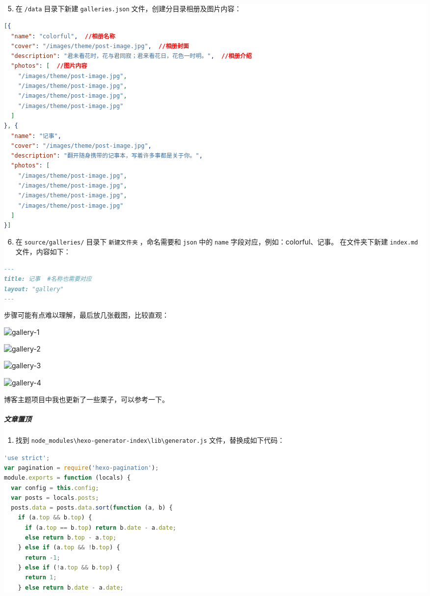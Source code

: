 5. 在 `/data` 目录下新建 `galleries.json` 文件，创建分目录相册及图片内容：

```json
[{
  "name": "colorful",  //相册名称
  "cover": "/images/theme/post-image.jpg",  //相册封面
  "description": "君未看花时，花与君同寂；君来看花日，花色一时明。",  //相册介绍
  "photos": [  //图片内容
    "/images/theme/post-image.jpg",
    "/images/theme/post-image.jpg",
    "/images/theme/post-image.jpg",
    "/images/theme/post-image.jpg"
  ]
}, {
  "name": "记事",
  "cover": "/images/theme/post-image.jpg",
  "description": "翻开随身携带的记事本，写着许多事都是关于你。",
  "photos": [
    "/images/theme/post-image.jpg",
    "/images/theme/post-image.jpg",
    "/images/theme/post-image.jpg",
    "/images/theme/post-image.jpg"
  ]
}]
```

6. 在 `source/galleries/` 目录下 `新建文件夹` ，命名需要和 `json` 中的 `name` 字段对应，例如：colorful、记事。 在文件夹下新建 `index.md` 文件，内容如下：

```markdown
---
title: 记事  #名称也需要对应
layout: "gallery"
---
```

步骤可能有点难以理解，最后放几张截图，比较直观：

![gallery-1](/images/theme/post-image.jpg)

![gallery-2](/images/theme/post-image.jpg)

![gallery-3](/images/theme/post-image.jpg)

![gallery-4](/images/theme/post-image.jpg)

博客主题项目中我也更新了一些栗子，可以参考一下。

##### 文章置顶

1. 找到 `node_modules\hexo-generator-index\lib\generator.js` 文件，替换成如下代码：

  ```javascript
  'use strict';
  var pagination = require('hexo-pagination');
  module.exports = function (locals) {
    var config = this.config;
    var posts = locals.posts;
    posts.data = posts.data.sort(function (a, b) {
      if (a.top && b.top) {
        if (a.top == b.top) return b.date - a.date;
        else return b.top - a.top;
      } else if (a.top && !b.top) {
        return -1;
      } else if (!a.top && b.top) {
        return 1;
      } else return b.date - a.date;
  ```